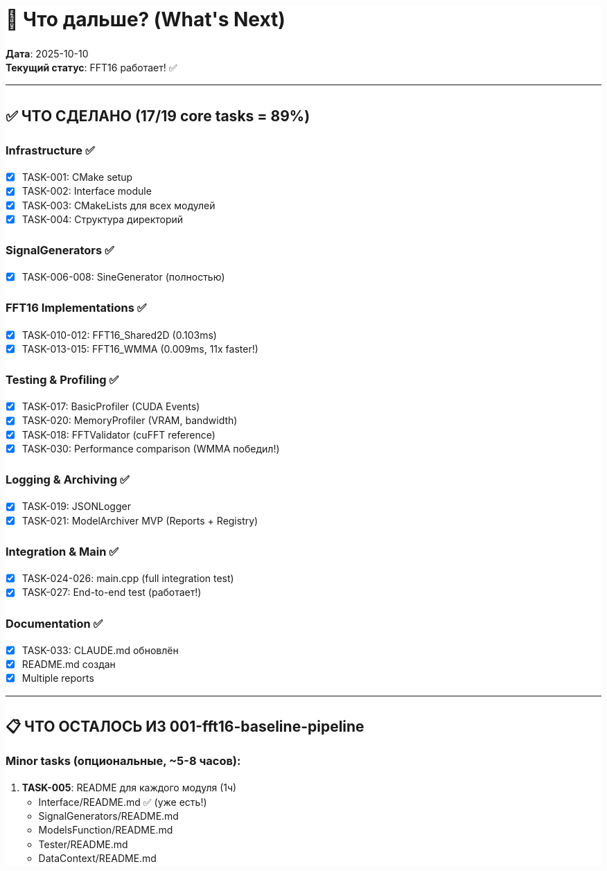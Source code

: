 # 🎯 Что дальше? (What's Next)

**Дата**: 2025-10-10  
**Текущий статус**: FFT16 работает! ✅

---

## ✅ ЧТО СДЕЛАНО (17/19 core tasks = 89%)

### Infrastructure ✅
- [x] TASK-001: CMake setup
- [x] TASK-002: Interface module
- [x] TASK-003: CMakeLists для всех модулей
- [x] TASK-004: Структура директорий

### SignalGenerators ✅
- [x] TASK-006-008: SineGenerator (полностью)

### FFT16 Implementations ✅
- [x] TASK-010-012: FFT16_Shared2D (0.103ms)
- [x] TASK-013-015: FFT16_WMMA (0.009ms, 11x faster!)

### Testing & Profiling ✅
- [x] TASK-017: BasicProfiler (CUDA Events)
- [x] TASK-020: MemoryProfiler (VRAM, bandwidth)
- [x] TASK-018: FFTValidator (cuFFT reference)
- [x] TASK-030: Performance comparison (WMMA победил!)

### Logging & Archiving ✅
- [x] TASK-019: JSONLogger
- [x] TASK-021: ModelArchiver MVP (Reports + Registry)

### Integration & Main ✅
- [x] TASK-024-026: main.cpp (full integration test)
- [x] TASK-027: End-to-end test (работает!)

### Documentation ✅
- [x] TASK-033: CLAUDE.md обновлён
- [x] README.md создан
- [x] Multiple reports

---

## 📋 ЧТО ОСТАЛОСЬ ИЗ 001-fft16-baseline-pipeline

### Minor tasks (опциональные, ~5-8 часов):

1. **TASK-005**: README для каждого модуля (1ч)
   - Interface/README.md ✅ (уже есть!)
   - SignalGenerators/README.md
   - ModelsFunction/README.md
   - Tester/README.md
   - DataContext/README.md
